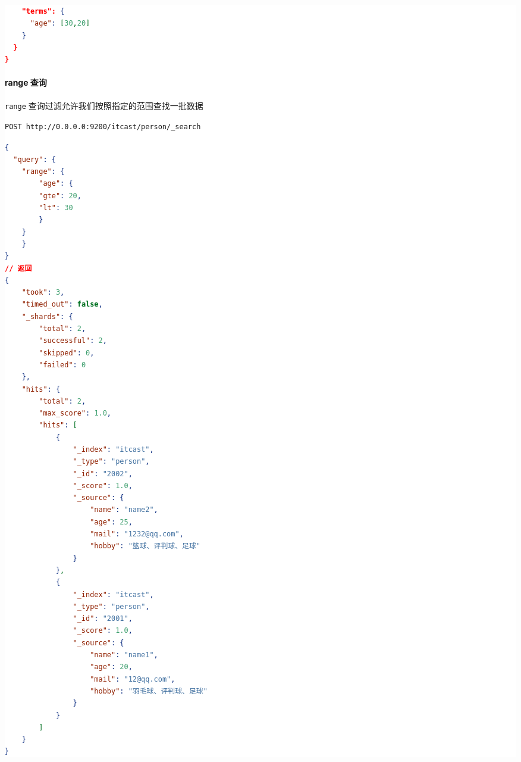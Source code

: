 ```json
    "terms": {
      "age": [30,20]
    }
  }
}
```

#### range 查询

`range` 查询过滤允许我们按照指定的范围查找一批数据

`POST http://0.0.0.0:9200/itcast/person/_search`

```json
{
  "query": {
  	"range": {
    	"age": {
      	"gte": 20,
      	"lt": 30
    	}
  	}
	}
}
// 返回
{
    "took": 3,
    "timed_out": false,
    "_shards": {
        "total": 2,
        "successful": 2,
        "skipped": 0,
        "failed": 0
    },
    "hits": {
        "total": 2,
        "max_score": 1.0,
        "hits": [
            {
                "_index": "itcast",
                "_type": "person",
                "_id": "2002",
                "_score": 1.0,
                "_source": {
                    "name": "name2",
                    "age": 25,
                    "mail": "1232@qq.com",
                    "hobby": "篮球、评判球、足球"
                }
            },
            {
                "_index": "itcast",
                "_type": "person",
                "_id": "2001",
                "_score": 1.0,
                "_source": {
                    "name": "name1",
                    "age": 20,
                    "mail": "12@qq.com",
                    "hobby": "羽毛球、评判球、足球"
                }
            }
        ]
    }
}
```